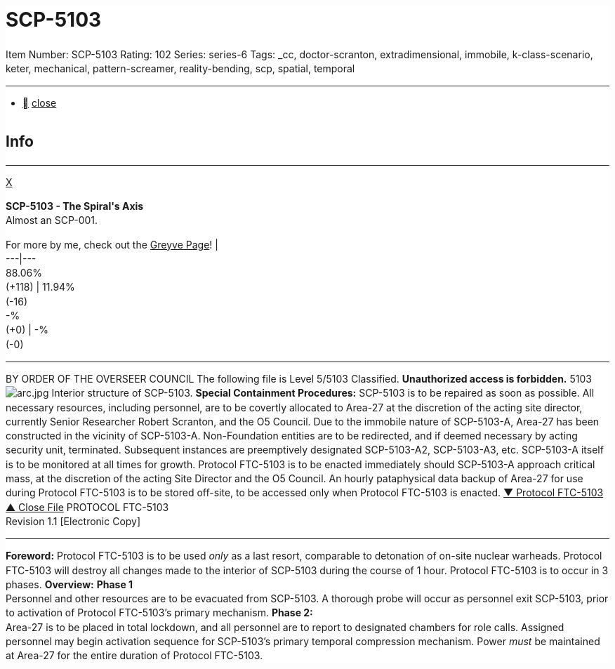 # SCP-5103
Item Number: SCP-5103
Rating: 102
Series: series-6
Tags: _cc, doctor-scranton, extradimensional, immobile, k-class-scenario, keter, mechanical, pattern-screamer, reality-bending, scp, spatial, temporal

---

  * [](javascript:;)
[close](javascript:;)
## Info
* * *
[X](javascript:;)
  
**SCP-5103 - The Spiral's Axis**  
Almost an SCP-001.  
  

For more by me, check out the [Greyve Page](http://www.scp-wiki.net/greyve-author-page)!
|   
---|---  
88.06%  
(+118) | 11.94%  
(-16)  
-%  
(+0) | -%  
(-0)  
* * *

BY ORDER OF THE OVERSEER COUNCIL
The following file is Level 5/5103 Classified. **Unauthorized access is forbidden.**
5103
![arc.jpg](https://scp-wiki.wdfiles.com/local--files/scp-5103/arc.jpg)
Interior structure of SCP-5103.
**Special Containment Procedures:** SCP-5103 is to be repaired as soon as possible. All necessary resources, including personnel, are to be covertly allocated to Area-27 at the discretion of the acting site director, currently Senior Researcher Robert Scranton, and the O5 Council.
Due to the immobile nature of SCP-5103-A, Area-27 has been constructed in the vicinity of SCP-5103-A. Non-Foundation entities are to be redirected, and if deemed necessary by acting security unit, terminated. Subsequent instances are preemptively designated SCP-5103-A2, SCP-5103-A3, etc.
SCP-5103-A itself is to be monitored at all times for growth. Protocol FTC-5103 is to be enacted immediately should SCP-5103-A approach critical mass, at the discretion of the acting Site Director and the O5 Council. An hourly pataphysical data backup of Area-27 for use during Protocol FTC-5103 is to be stored off-site, to be accessed only when Protocol FTC-5103 is enacted.
[▼ Protocol FTC-5103](javascript:;)
[▲ Close File](javascript:;)
PROTOCOL FTC-5103  
Revision 1.1 [Electronic Copy]
* * *
**Foreword:** Protocol FTC-5103 is to be used _only_ as a last resort, comparable to detonation of on-site nuclear warheads. Protocol FTC-5103 will destroy all changes made to the interior of SCP-5103 during the course of 1 hour. Protocol FTC-5103 is to occur in 3 phases.
**Overview:**
**Phase 1**  
Personnel and other resources are to be evacuated from SCP-5103. A thorough probe will occur as personnel exit SCP-5103, prior to activation of Protocol FTC-5103’s primary mechanism.
**Phase 2:**  
Area-27 is to be placed in total lockdown, and all personnel are to report to designated chambers for role calls. Assigned personnel may begin activation sequence for SCP-5103’s primary temporal compression mechanism. Power _must_ be maintained at Area-27 for the entire duration of Protocol FTC-5103.